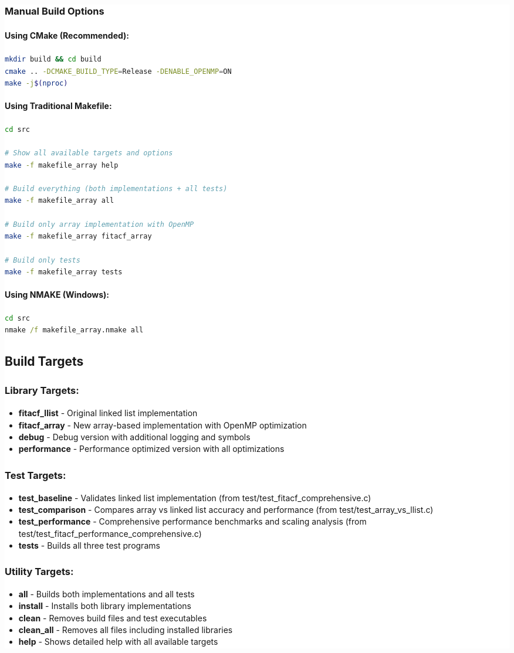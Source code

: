 ### Manual Build Options

#### Using CMake (Recommended):
```bash
mkdir build && cd build
cmake .. -DCMAKE_BUILD_TYPE=Release -DENABLE_OPENMP=ON
make -j$(nproc)
```

#### Using Traditional Makefile:
```bash
cd src

# Show all available targets and options
make -f makefile_array help

# Build everything (both implementations + all tests)
make -f makefile_array all

# Build only array implementation with OpenMP
make -f makefile_array fitacf_array

# Build only tests
make -f makefile_array tests
```

#### Using NMAKE (Windows):
```cmd
cd src
nmake /f makefile_array.nmake all
```

## Build Targets

### Library Targets:
- **fitacf_llist** - Original linked list implementation
- **fitacf_array** - New array-based implementation with OpenMP optimization
- **debug** - Debug version with additional logging and symbols
- **performance** - Performance optimized version with all optimizations

### Test Targets:
- **test_baseline** - Validates linked list implementation (from test/test_fitacf_comprehensive.c)
- **test_comparison** - Compares array vs linked list accuracy and performance (from test/test_array_vs_llist.c)
- **test_performance** - Comprehensive performance benchmarks and scaling analysis (from test/test_fitacf_performance_comprehensive.c)
- **tests** - Builds all three test programs

### Utility Targets:
- **all** - Builds both implementations and all tests
- **install** - Installs both library implementations
- **clean** - Removes build files and test executables
- **clean_all** - Removes all files including installed libraries
- **help** - Shows detailed help with all available targets
